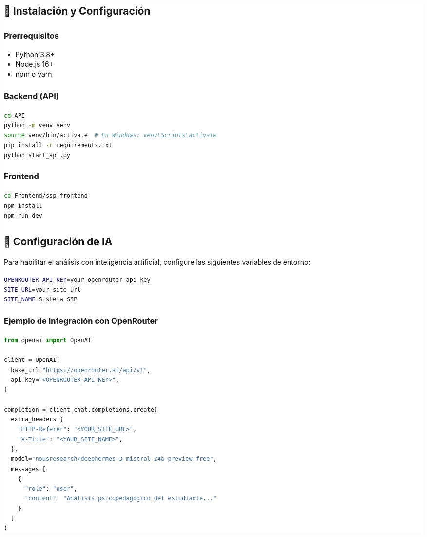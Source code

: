 ## 🔧 Instalación y Configuración

### Prerrequisitos
- Python 3.8+
- Node.js 16+
- npm o yarn

### Backend (API)
```bash
cd API
python -m venv venv
source venv/bin/activate  # En Windows: venv\Scripts\activate
pip install -r requirements.txt
python start_api.py
```

### Frontend
```bash
cd Frontend/ssp-frontend
npm install
npm run dev
```

## 🔑 Configuración de IA

Para habilitar el análisis con inteligencia artificial, configure las siguientes variables de entorno:

```bash
OPENROUTER_API_KEY=your_openrouter_api_key
SITE_URL=your_site_url
SITE_NAME=Sistema SSP
```

### Ejemplo de Integración con OpenRouter

```python
from openai import OpenAI

client = OpenAI(
  base_url="https://openrouter.ai/api/v1",
  api_key="<OPENROUTER_API_KEY>",
)

completion = client.chat.completions.create(
  extra_headers={
    "HTTP-Referer": "<YOUR_SITE_URL>",
    "X-Title": "<YOUR_SITE_NAME>",
  },
  model="nousresearch/deephermes-3-mistral-24b-preview:free",
  messages=[
    {
      "role": "user",
      "content": "Análisis psicopedagógico del estudiante..."
    }
  ]
)
```
